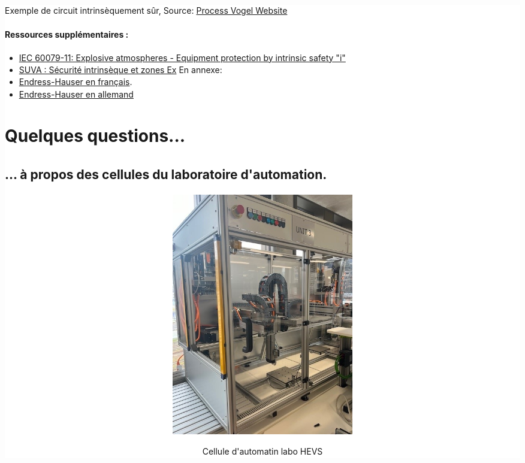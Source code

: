   <p>Exemple de circuit intrinsèquement sûr, Source: <a href="https://www.process.vogel.de">Process Vogel Website</a></p>
</div>

#### Ressources supplémentaires :
- [IEC 60079-11: Explosive atmospheres - Equipment protection by intrinsic safety "i"](https://webstore.iec.ch/)
- [SUVA : Sécurité intrinsèque et zones Ex](https://www.suva.ch)
En annexe:
- [Endress-Hauser en français](./documentation/Hendress%20Hauser%20CP00021Z11FR_1313_ATEX-BD.pdf).
- [Endress-Hauser en allemand](./documentation/Endress-Hauser-CP00021Z11DE_1517_ATEX_screen.pdf)


# Quelques questions...
## ... à propos des cellules du laboratoire d'automation.

<div align="center">
  <img src="./img/OneUnit.jpg" alt="OneUnit" width="300"/>
  <p>Cellule d'automatin labo HEVS</p>
</div>
